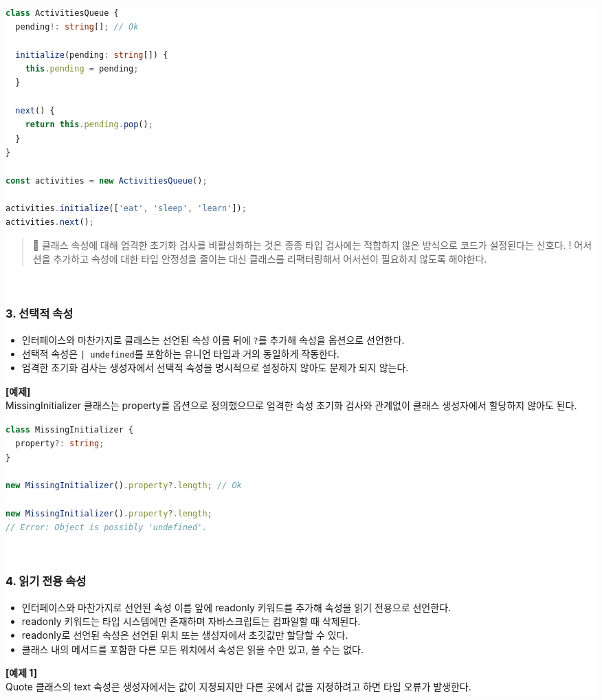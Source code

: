 ```ts
class ActivitiesQueue {
  pending!: string[]; // Ok

  initialize(pending: string[]) {
    this.pending = pending;
  }

  next() {
    return this.pending.pop();
  }
}

const activities = new ActivitiesQueue();

activities.initialize(['eat', 'sleep', 'learn']);
activities.next();
```

> 🌿 클래스 속성에 대해 엄격한 초기화 검사를 비활성화하는 것은 종종 타입 검사에는 적합하지 않은 방식으로 코드가 설정된다는 신호다. ! 어서션을 추가하고 속성에 대한 타입 안정성을 줄이는 대신 클래스를 리팩터링해서 어서션이 필요하지 않도록 해야한다.

<br>

### 3. 선택적 속성
- 인터페이스와 마찬가지로 클래스는 선언된 속성 이름 뒤에 `?`를 추가해 속성을 옵션으로 선언한다.
- 선택적 속성은 `| undefined`를 포함하는 유니언 타입과 거의 동일하게 작동한다.
- 엄격한 초기화 검사는 생성자에서 선택적 속성을 명시적으로 설정하지 않아도 문제가 되지 않는다.

**[예제]**<br>
MissingInitializer 클래스는 property를 옵션으로 정의했으므로 엄격한 속성 초기화 검사와 관계없이 클래스 생성자에서 할당하지 않아도 된다.

```ts
class MissingInitializer {
  property?: string;
}

new MissingInitializer().property?.length; // Ok

new MissingInitializer().property?.length;
// Error: Object is possibly 'undefined'.
```

<br>

### 4. 읽기 전용 속성
- 인터페이스와 마찬가지로 선언된 속성 이름 앞에 readonly 키워드를 추가해 속성을 읽기 전용으로 선언한다.
- readonly 키워드는 타입 시스템에만 존재하며 자바스크립트는 컴파일할 때 삭제된다.
- readonly로 선언된 속성은 선언된 위치 또는 생성자에서 초깃값만 할당할 수 있다.
- 클래스 내의 메서드를 포함한 다른 모든 위치에서 속성은 읽을 수만 있고, 쓸 수는 없다.

**[예제 1]**<br>
Quote 클래스의 text 속성은 생성자에서는 값이 지정되지만 다른 곳에서 값을 지정하려고 하면 타입 오류가 발생한다.
